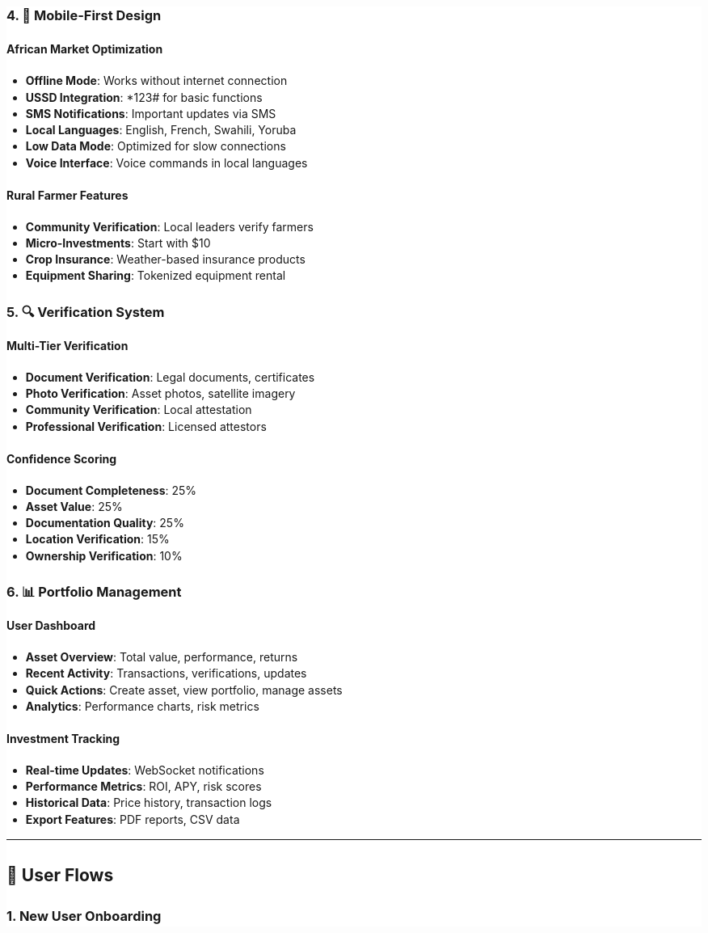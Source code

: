 ### 4. 📱 **Mobile-First Design**

#### **African Market Optimization**
- **Offline Mode**: Works without internet connection
- **USSD Integration**: *123# for basic functions
- **SMS Notifications**: Important updates via SMS
- **Local Languages**: English, French, Swahili, Yoruba
- **Low Data Mode**: Optimized for slow connections
- **Voice Interface**: Voice commands in local languages

#### **Rural Farmer Features**
- **Community Verification**: Local leaders verify farmers
- **Micro-Investments**: Start with $10
- **Crop Insurance**: Weather-based insurance products
- **Equipment Sharing**: Tokenized equipment rental

### 5. 🔍 **Verification System**

#### **Multi-Tier Verification**
- **Document Verification**: Legal documents, certificates
- **Photo Verification**: Asset photos, satellite imagery
- **Community Verification**: Local attestation
- **Professional Verification**: Licensed attestors

#### **Confidence Scoring**
- **Document Completeness**: 25%
- **Asset Value**: 25%
- **Documentation Quality**: 25%
- **Location Verification**: 15%
- **Ownership Verification**: 10%

### 6. 📊 **Portfolio Management**

#### **User Dashboard**
- **Asset Overview**: Total value, performance, returns
- **Recent Activity**: Transactions, verifications, updates
- **Quick Actions**: Create asset, view portfolio, manage assets
- **Analytics**: Performance charts, risk metrics

#### **Investment Tracking**
- **Real-time Updates**: WebSocket notifications
- **Performance Metrics**: ROI, APY, risk scores
- **Historical Data**: Price history, transaction logs
- **Export Features**: PDF reports, CSV data

---

## 🔄 User Flows

### 1. **New User Onboarding**
